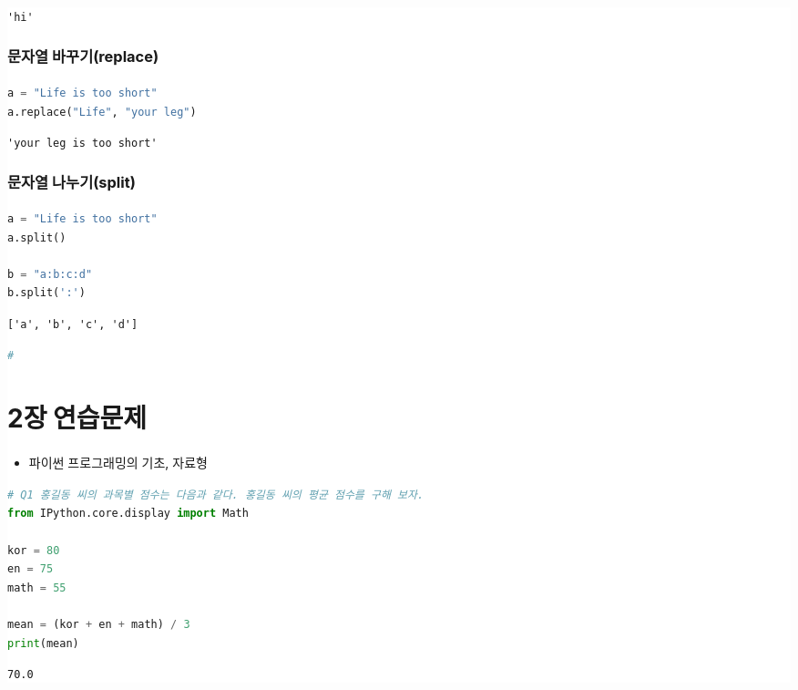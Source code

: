 

    'hi'



### 문자열 바꾸기(replace)


```python
a = "Life is too short"
a.replace("Life", "your leg")
```




    'your leg is too short'



### 문자열 나누기(split)


```python
a = "Life is too short"
a.split()

b = "a:b:c:d"
b.split(':')
```




    ['a', 'b', 'c', 'd']




```python
# 
```



# 2장 연습문제
- 파이썬 프로그래밍의 기초, 자료형


```python
# Q1 홍길동 씨의 과목별 점수는 다음과 같다. 홍길동 씨의 평균 점수를 구해 보자.
from IPython.core.display import Math

kor = 80
en = 75
math = 55

mean = (kor + en + math) / 3
print(mean)
```

    70.0
    